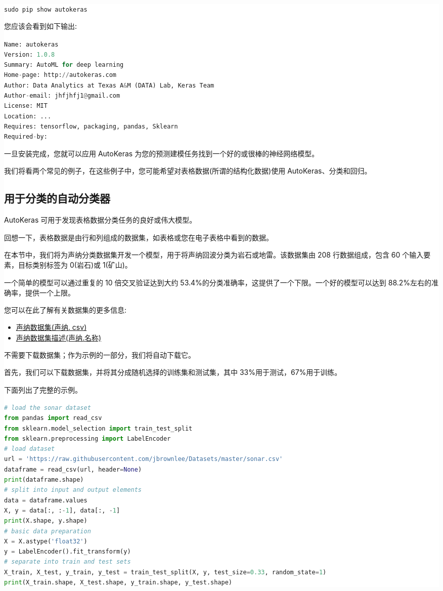 ```py
sudo pip show autokeras
```

您应该会看到如下输出:

```py
Name: autokeras
Version: 1.0.8
Summary: AutoML for deep learning
Home-page: http://autokeras.com
Author: Data Analytics at Texas A&M (DATA) Lab, Keras Team
Author-email: jhfjhfj1@gmail.com
License: MIT
Location: ...
Requires: tensorflow, packaging, pandas, Sklearn
Required-by: 
```

一旦安装完成，您就可以应用 AutoKeras 为您的预测建模任务找到一个好的或很棒的神经网络模型。

我们将看两个常见的例子，在这些例子中，您可能希望对表格数据(所谓的结构化数据)使用 AutoKeras、分类和回归。

## 用于分类的自动分类器

AutoKeras 可用于发现表格数据分类任务的良好或伟大模型。

回想一下，表格数据是由行和列组成的数据集，如表格或您在电子表格中看到的数据。

在本节中，我们将为声纳分类数据集开发一个模型，用于将声纳回波分类为岩石或地雷。该数据集由 208 行数据组成，包含 60 个输入要素，目标类别标签为 0(岩石)或 1(矿山)。

一个简单的模型可以通过重复的 10 倍交叉验证达到大约 53.4%的分类准确率，这提供了一个下限。一个好的模型可以达到 88.2%左右的准确率，提供一个上限。

您可以在此了解有关数据集的更多信息:

*   [声纳数据集(声纳. csv)](https://raw.githubusercontent.com/jbrownlee/Datasets/master/sonar.csv)
*   [声纳数据集描述(声纳.名称)](https://raw.githubusercontent.com/jbrownlee/Datasets/master/sonar.names)

不需要下载数据集；作为示例的一部分，我们将自动下载它。

首先，我们可以下载数据集，并将其分成随机选择的训练集和测试集，其中 33%用于测试，67%用于训练。

下面列出了完整的示例。

```py
# load the sonar dataset
from pandas import read_csv
from sklearn.model_selection import train_test_split
from sklearn.preprocessing import LabelEncoder
# load dataset
url = 'https://raw.githubusercontent.com/jbrownlee/Datasets/master/sonar.csv'
dataframe = read_csv(url, header=None)
print(dataframe.shape)
# split into input and output elements
data = dataframe.values
X, y = data[:, :-1], data[:, -1]
print(X.shape, y.shape)
# basic data preparation
X = X.astype('float32')
y = LabelEncoder().fit_transform(y)
# separate into train and test sets
X_train, X_test, y_train, y_test = train_test_split(X, y, test_size=0.33, random_state=1)
print(X_train.shape, X_test.shape, y_train.shape, y_test.shape)
```
